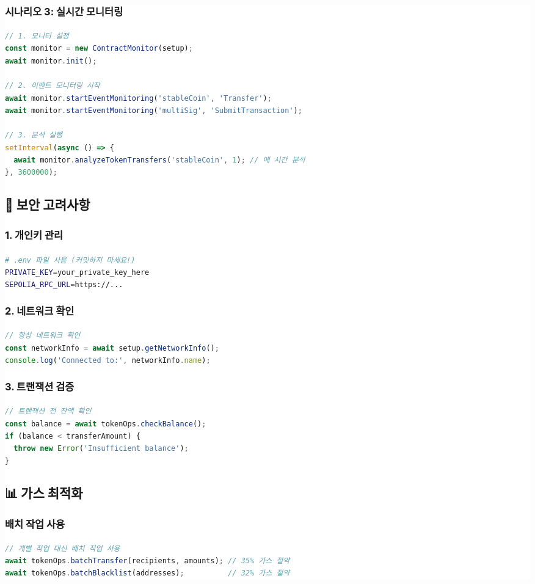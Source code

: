 ### 시나리오 3: 실시간 모니터링

```javascript
// 1. 모니터 설정
const monitor = new ContractMonitor(setup);
await monitor.init();

// 2. 이벤트 모니터링 시작
await monitor.startEventMonitoring('stableCoin', 'Transfer');
await monitor.startEventMonitoring('multiSig', 'SubmitTransaction');

// 3. 분석 실행
setInterval(async () => {
  await monitor.analyzeTokenTransfers('stableCoin', 1); // 매 시간 분석
}, 3600000);
```

## 🔐 보안 고려사항

### 1. 개인키 관리
```bash
# .env 파일 사용 (커밋하지 마세요!)
PRIVATE_KEY=your_private_key_here
SEPOLIA_RPC_URL=https://...
```

### 2. 네트워크 확인
```javascript
// 항상 네트워크 확인
const networkInfo = await setup.getNetworkInfo();
console.log('Connected to:', networkInfo.name);
```

### 3. 트랜잭션 검증
```javascript
// 트랜잭션 전 잔액 확인
const balance = await tokenOps.checkBalance();
if (balance < transferAmount) {
  throw new Error('Insufficient balance');
}
```

## 📊 가스 최적화

### 배치 작업 사용
```javascript
// 개별 작업 대신 배치 작업 사용
await tokenOps.batchTransfer(recipients, amounts); // 35% 가스 절약
await tokenOps.batchBlacklist(addresses);          // 32% 가스 절약
```
